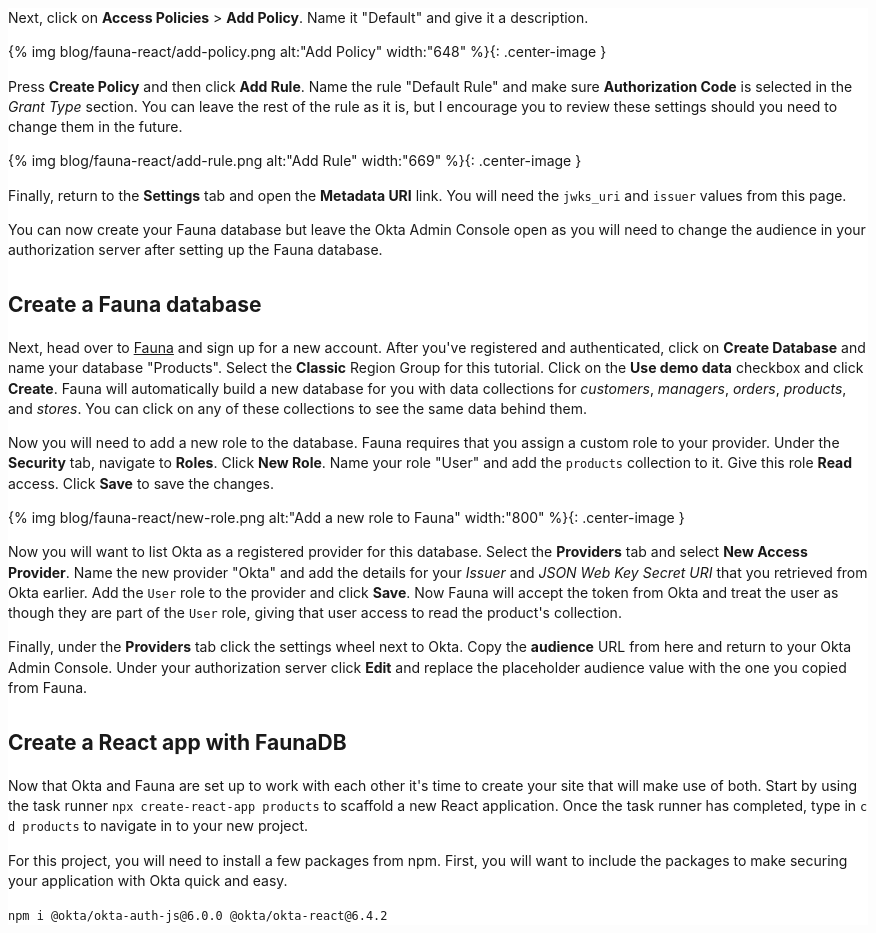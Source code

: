 Next, click on **Access Policies** > **Add Policy**. Name it "Default" and give it a description.

{% img blog/fauna-react/add-policy.png alt:"Add Policy" width:"648" %}{: .center-image }

Press **Create Policy**  and then click **Add Rule**. Name the rule "Default Rule" and make sure  **Authorization Code** is selected in the *Grant Type* section. You can leave the rest of the rule as it is, but I encourage you to review these settings should you need to change them in the future.

{% img blog/fauna-react/add-rule.png alt:"Add Rule" width:"669" %}{: .center-image }

Finally, return to the **Settings** tab and open the **Metadata URI** link. You will need the `jwks_uri` and `issuer` values from this page.

You can now create your Fauna database but leave the Okta Admin Console open as you will need to change the audience in your authorization server after setting up the Fauna database.

## Create a Fauna database

Next, head over to [Fauna](https://fauna.com/) and sign up for a new account. After you've registered and authenticated, click on **Create Database** and name your database "Products". Select the **Classic** Region Group for this tutorial. Click on the **Use demo data** checkbox and click **Create**. Fauna will automatically build a new database for you with data collections for *customers*, *managers*, *orders*, *products*, and *stores*. You can click on any of these collections to see the same data behind them.

Now you will need to add a new role to the database. Fauna requires that you assign a custom role to your provider. Under the **Security** tab, navigate to **Roles**. Click **New Role**. Name your role "User" and add the `products` collection to it. Give this role **Read** access. Click **Save** to save the changes.

{% img blog/fauna-react/new-role.png alt:"Add a new role to Fauna" width:"800" %}{: .center-image }

Now you will want to list Okta as a registered provider for this database. Select the **Providers** tab and select **New Access Provider**. Name the new provider "Okta" and add the details for your *Issuer* and *JSON Web Key Secret URI* that you retrieved from Okta earlier. Add the `User` role to the provider and click **Save**. Now Fauna will accept the token from Okta and treat the user as though they are part of the `User` role, giving that user access to read the product's collection.

Finally, under the **Providers** tab click the settings wheel next to Okta. Copy the **audience** URL from here and return to your Okta Admin Console. Under your authorization server click **Edit** and replace the placeholder audience value with the one you copied from Fauna.

## Create a React app with FaunaDB

Now that Okta and Fauna are set up to work with each other it's time to create your site that will make use of both. Start by using the task runner `npx create-react-app products` to scaffold a new React application. Once the task runner has completed, type in `cd products` to navigate in to your new project.

For this project, you will need to install a few packages from npm. First, you will want to include the packages to make securing your application with Okta quick and easy.

```shell
npm i @okta/okta-auth-js@6.0.0 @okta/okta-react@6.4.2
```
